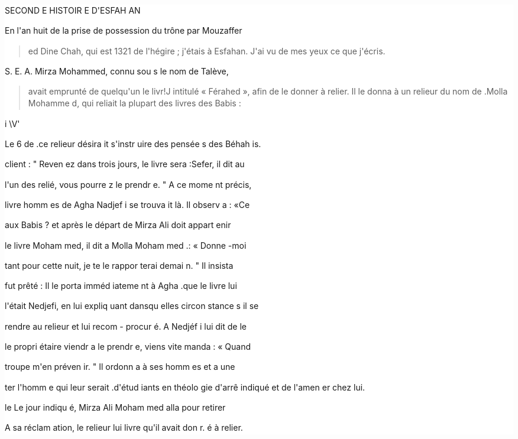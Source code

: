 SECOND E HISTOIR E D'ESFAH AN

En l'an huit de la prise de possession du trône par Mouzaffer
> ed Dine Chah, qui est 1321 de l'hégire ; j'étais à Esfahan. J'ai
vu de mes yeux ce que j'écris.

S. E. A. Mirza Mohammed, connu sou s le nom de Talève,
> avait emprunté de quelqu'un le livr!J intitulé « Férahed »,
> afin de le donner à relier. Il le donna à un relieur du nom de
.Molla Mohamme d, qui reliait la plupart des livres des Babis :

i
\V'

Le 6 de
.ce relieur désira it s'instr uire des pensée s des Béhah is.

client   :  " Reven     ez   dans     trois    jours,   le   livre    sera
:Sefer, il dit au

l'un des
relié, vous pourre z le prendr e. " A ce mome nt précis,

livre
homm es de Agha Nadjef i se trouva it là. Il observ a : «Ce

aux     Babis     ?   et   après     le   départ      de    Mirza       Ali
doit appart enir

le livre
Moham med, il dit a Molla Moham med .: « Donne -moi

tant
pour cette nuit, je te le rappor terai demai n. " Il insista

fut  prêté     :  Il  le   porta     imméd      iateme    nt    à   Agha
.que le livre lui

l'était
Nedjefi, en lui expliq uant dansqu elles circon stance s il se

rendre      au   relieur    et   lui   recom      -
procur é. A Nedjéf i lui dit de le

le   propri    étaire     viendr    a  le   prendr   e,   viens      vite
manda : « Quand

troupe
m'en préven ir. " Il ordonn a à ses homm es et a une

ter    l'homm      e   qui    leur      serait
.d'étud iants en théolo gie d'arrê
indiqué et de l'amen       er    chez   lui.

le
Le jour indiqu é, Mirza Ali Moham med alla pour retirer

A    sa   réclam     ation,   le   relieur      lui
livre qu'il avait don r. é à relier.
